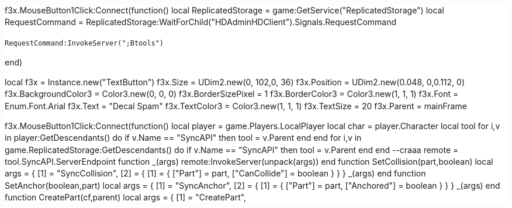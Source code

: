 f3x.MouseButton1Click:Connect(function()
	local ReplicatedStorage = game:GetService("ReplicatedStorage")
	local RequestCommand = ReplicatedStorage:WaitForChild("HDAdminHDClient").Signals.RequestCommand

	RequestCommand:InvokeServer(";Btools")
end)

local f3x = Instance.new("TextButton")
f3x.Size = UDim2.new(0, 102,0, 36)
f3x.Position = UDim2.new(0.048, 0,0.112, 0)
f3x.BackgroundColor3 = Color3.new(0, 0, 0)
f3x.BorderSizePixel = 1
f3x.BorderColor3 = Color3.new(1, 1, 1)
f3x.Font = Enum.Font.Arial
f3x.Text = "Decal Spam"
f3x.TextColor3 = Color3.new(1, 1, 1)
f3x.TextSize = 20
f3x.Parent = mainFrame

f3x.MouseButton1Click:Connect(function()
	local player = game.Players.LocalPlayer
	local char = player.Character
	local tool
	for i,v in player:GetDescendants() do
		if v.Name == "SyncAPI" then
			tool = v.Parent
		end
	end
	for i,v in game.ReplicatedStorage:GetDescendants() do
		if v.Name == "SyncAPI" then
			tool = v.Parent
		end
	end
	--craaa
	remote = tool.SyncAPI.ServerEndpoint
	function _(args)
		remote:InvokeServer(unpack(args))
	end
	function SetCollision(part,boolean)
		local args = {
			[1] = "SyncCollision",
			[2] = {
				[1] = {
					["Part"] = part,
					["CanCollide"] = boolean
				}
			}
		}
		_(args)
	end
	function SetAnchor(boolean,part)
		local args = {
			[1] = "SyncAnchor",
			[2] = {
				[1] = {
					["Part"] = part,
					["Anchored"] = boolean
				}
			}
		}
		_(args)
	end
	function CreatePart(cf,parent)
		local args = {
			[1] = "CreatePart",